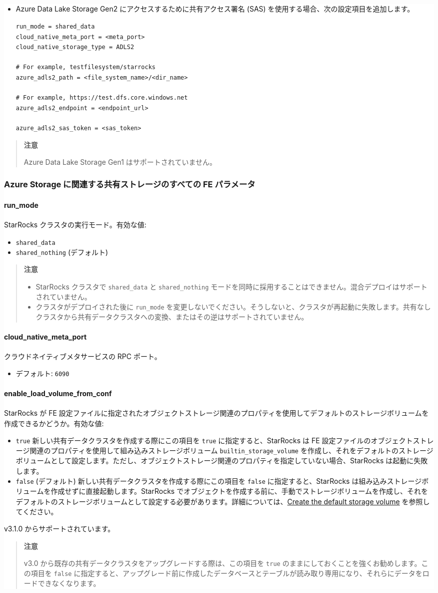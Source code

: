 - Azure Data Lake Storage Gen2 にアクセスするために共有アクセス署名 (SAS) を使用する場合、次の設定項目を追加します。

  ```Properties
  run_mode = shared_data
  cloud_native_meta_port = <meta_port>
  cloud_native_storage_type = ADLS2

  # For example, testfilesystem/starrocks
  azure_adls2_path = <file_system_name>/<dir_name>

  # For example, https://test.dfs.core.windows.net
  azure_adls2_endpoint = <endpoint_url>

  azure_adls2_sas_token = <sas_token>
  ```

> **注意**
>
> Azure Data Lake Storage Gen1 はサポートされていません。

### Azure Storage に関連する共有ストレージのすべての FE パラメータ

#### run_mode

StarRocks クラスタの実行モード。有効な値:

- `shared_data`
- `shared_nothing` (デフォルト)

> **注意**
>
> - StarRocks クラスタで `shared_data` と `shared_nothing` モードを同時に採用することはできません。混合デプロイはサポートされていません。
> - クラスタがデプロイされた後に `run_mode` を変更しないでください。そうしないと、クラスタが再起動に失敗します。共有なしクラスタから共有データクラスタへの変換、またはその逆はサポートされていません。

#### cloud_native_meta_port

クラウドネイティブメタサービスの RPC ポート。

- デフォルト: `6090`

#### enable_load_volume_from_conf

StarRocks が FE 設定ファイルに指定されたオブジェクトストレージ関連のプロパティを使用してデフォルトのストレージボリュームを作成できるかどうか。有効な値:

- `true` 新しい共有データクラスタを作成する際にこの項目を `true` に指定すると、StarRocks は FE 設定ファイルのオブジェクトストレージ関連のプロパティを使用して組み込みストレージボリューム `builtin_storage_volume` を作成し、それをデフォルトのストレージボリュームとして設定します。ただし、オブジェクトストレージ関連のプロパティを指定していない場合、StarRocks は起動に失敗します。
- `false` (デフォルト) 新しい共有データクラスタを作成する際にこの項目を `false` に指定すると、StarRocks は組み込みストレージボリュームを作成せずに直接起動します。StarRocks でオブジェクトを作成する前に、手動でストレージボリュームを作成し、それをデフォルトのストレージボリュームとして設定する必要があります。詳細については、[Create the default storage volume](#use-your-shared-data-starrocks-cluster) を参照してください。

v3.1.0 からサポートされています。

> **注意**
>
> v3.0 から既存の共有データクラスタをアップグレードする際は、この項目を `true` のままにしておくことを強くお勧めします。この項目を `false` に指定すると、アップグレード前に作成したデータベースとテーブルが読み取り専用になり、それらにデータをロードできなくなります。
